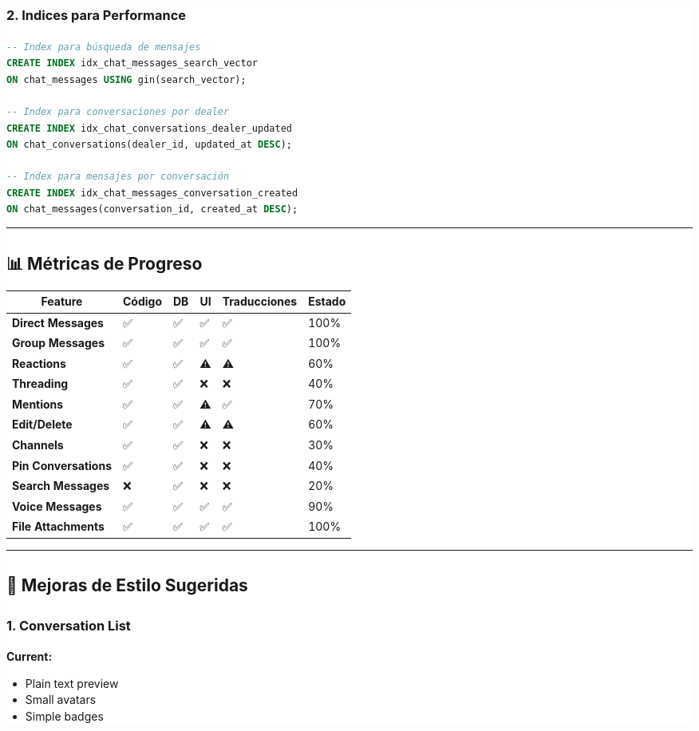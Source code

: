 ### **2. Indices para Performance**
```sql
-- Index para búsqueda de mensajes
CREATE INDEX idx_chat_messages_search_vector
ON chat_messages USING gin(search_vector);

-- Index para conversaciones por dealer
CREATE INDEX idx_chat_conversations_dealer_updated
ON chat_conversations(dealer_id, updated_at DESC);

-- Index para mensajes por conversación
CREATE INDEX idx_chat_messages_conversation_created
ON chat_messages(conversation_id, created_at DESC);
```

---

## 📊 Métricas de Progreso

| Feature | Código | DB | UI | Traducciones | Estado |
|---------|--------|----|----|--------------|--------|
| **Direct Messages** | ✅ | ✅ | ✅ | ✅ | 100% |
| **Group Messages** | ✅ | ✅ | ✅ | ✅ | 100% |
| **Reactions** | ✅ | ✅ | ⚠️ | ⚠️ | 60% |
| **Threading** | ✅ | ✅ | ❌ | ❌ | 40% |
| **Mentions** | ✅ | ✅ | ⚠️ | ✅ | 70% |
| **Edit/Delete** | ✅ | ✅ | ⚠️ | ⚠️ | 60% |
| **Channels** | ✅ | ✅ | ❌ | ❌ | 30% |
| **Pin Conversations** | ✅ | ✅ | ❌ | ❌ | 40% |
| **Search Messages** | ❌ | ✅ | ❌ | ❌ | 20% |
| **Voice Messages** | ✅ | ✅ | ✅ | ✅ | 90% |
| **File Attachments** | ✅ | ✅ | ✅ | ✅ | 100% |

---

## 🎨 Mejoras de Estilo Sugeridas

### **1. Conversation List**

**Current:**
- Plain text preview
- Small avatars
- Simple badges
